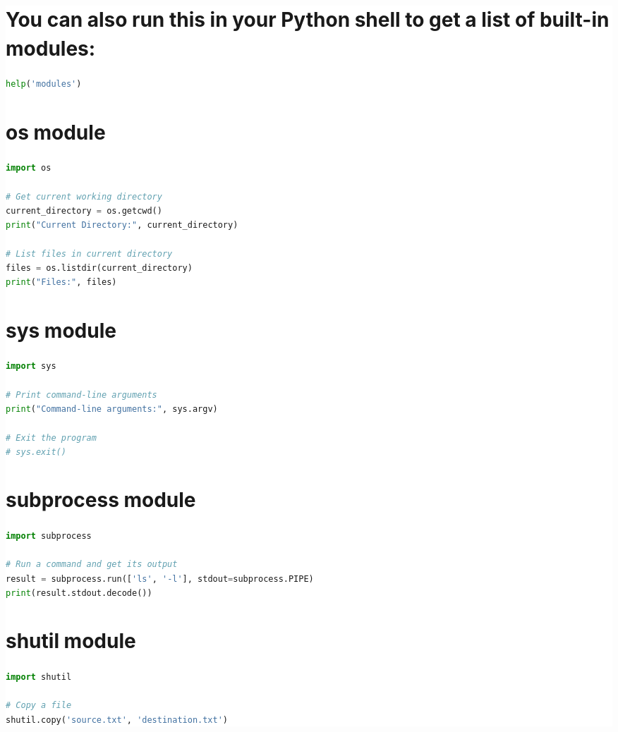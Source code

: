 # You can also run this in your Python shell to get a list of built-in modules:
```python
help('modules')
```


# os module

```python
import os

# Get current working directory
current_directory = os.getcwd()
print("Current Directory:", current_directory)

# List files in current directory
files = os.listdir(current_directory)
print("Files:", files)
```

# sys module
```python
import sys

# Print command-line arguments
print("Command-line arguments:", sys.argv)

# Exit the program
# sys.exit()
```

# subprocess module

```python
import subprocess

# Run a command and get its output
result = subprocess.run(['ls', '-l'], stdout=subprocess.PIPE)
print(result.stdout.decode())
```

# shutil module
```python
import shutil

# Copy a file
shutil.copy('source.txt', 'destination.txt')
```
